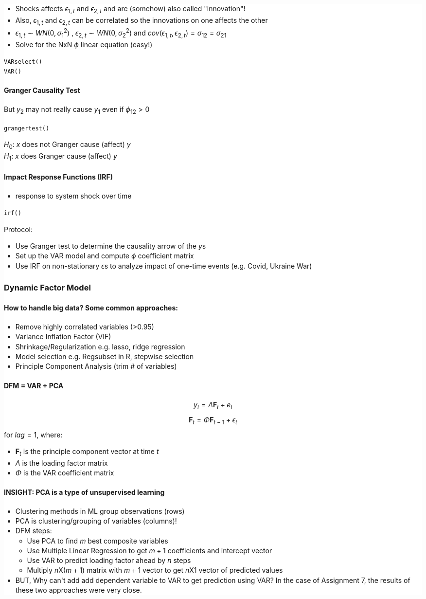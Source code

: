 - Shocks affects $\epsilon_{1,t}$ and $\epsilon_{2,t}$ and are (somehow) also called "innovation"!
- Also, $\epsilon_{1,t}$ and $\epsilon_{2,t}$ can be correlated so the innovations on one affects the other
- $\epsilon_{1,t} \sim WN(0, \sigma_1^2)$ , $\epsilon_{2,t} \sim WN(0, \sigma_2^2)$ and $cov(\epsilon_{1,t}, \epsilon_{2,t}) = \sigma_{12}=\sigma_{21}$ 
- Solve for the NxN $\phi$ linear equation (easy!)
```
VARselect()
VAR()
```
#### Granger Causality Test 
But $y_2$ may not really cause $y_1$ even if $\phi_{12}>0$
```
grangertest()
```
$H_0$: $x$ does not Granger cause (affect) $y$ <br>
$H_1$: $x$ does Granger cause (affect) $y$

#### Impact Response Functions (IRF)
- response to system shock over time
```
irf()
```
Protocol: 
- Use Granger test to determine the causality arrow of the $y$s
- Set up the VAR model and compute $\phi$ coefficient matrix
- Use IRF on non-stationary $\epsilon$s to analyze impact of one-time events (e.g. Covid, Ukraine War)

### Dynamic Factor Model
#### How to handle big data? Some common approaches:
- Remove highly correlated variables (>0.95)
- Variance Inflation Factor (VIF)
- Shrinkage/Regularization e.g. lasso, ridge regression
- Model selection e.g. Regsubset in R, stepwise selection
- Principle Component Analysis (trim # of variables)

#### DFM = VAR + PCA
$$ y_t = \Lambda \mathbf{F}_t + e_t $$
$$ \mathbf{F}_t = \Phi \mathbf{F}_{t-1} + \epsilon_t $$
for $lag=1$, where:
- $\mathbf{F}_t$ is the principle component vector at time $t$
- $\Lambda$ is the loading factor matrix
- $\Phi$ is the VAR coefficient matrix

#### INSIGHT: PCA is a type of unsupervised learning
- Clustering methods in ML group observations (rows)
- PCA is clustering/grouping of variables (columns)!
- DFM steps:
    * Use PCA to find $m$ best composite variables
    * Use Multiple Linear Regression to get $m+1$ coefficients and intercept vector
    * Use VAR to predict loading factor ahead by $n$ steps
    * Multiply $n$X$(m+1)$ matrix with $m+1$ vector to get $n$X$1$ vector of predicted values
- BUT, Why can't add add dependent variable to VAR to get prediction using VAR?
In the case of Assignment 7, the results of these two approaches were very close.
